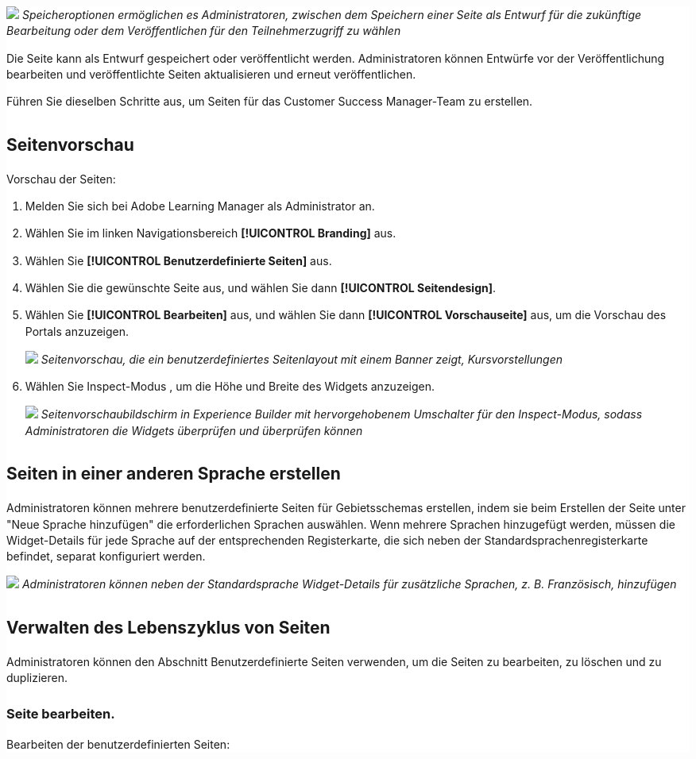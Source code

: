    ![](assets/select-save-options.png)
   _Speicheroptionen ermöglichen es Administratoren, zwischen dem Speichern einer Seite als Entwurf für die zukünftige Bearbeitung oder dem Veröffentlichen für den Teilnehmerzugriff zu wählen_

Die Seite kann als Entwurf gespeichert oder veröffentlicht werden. Administratoren können Entwürfe vor der Veröffentlichung bearbeiten und veröffentlichte Seiten aktualisieren und erneut veröffentlichen.

Führen Sie dieselben Schritte aus, um Seiten für das Customer Success Manager-Team zu erstellen.

## Seitenvorschau

Vorschau der Seiten:

1. Melden Sie sich bei Adobe Learning Manager als Administrator an.
2. Wählen Sie im linken Navigationsbereich **[!UICONTROL Branding]** aus.
3. Wählen Sie **[!UICONTROL Benutzerdefinierte Seiten]** aus.
4. Wählen Sie die gewünschte Seite aus, und wählen Sie dann **[!UICONTROL Seitendesign]**.
5. Wählen Sie **[!UICONTROL Bearbeiten]** aus, und wählen Sie dann **[!UICONTROL Vorschauseite]** aus, um die Vorschau des Portals anzuzeigen.

   ![](assets/preview-the-page.png)
   _Seitenvorschau, die ein benutzerdefiniertes Seitenlayout mit einem Banner zeigt, Kursvorstellungen_

6. Wählen Sie Inspect-Modus , um die Höhe und Breite des Widgets anzuzeigen.

   ![](assets/inspect-mode.png)
   _Seitenvorschaubildschirm in Experience Builder mit hervorgehobenem Umschalter für den Inspect-Modus, sodass Administratoren die Widgets überprüfen und überprüfen können_

## Seiten in einer anderen Sprache erstellen

Administratoren können mehrere benutzerdefinierte Seiten für Gebietsschemas erstellen, indem sie beim Erstellen der Seite unter &quot;Neue Sprache hinzufügen&quot; die erforderlichen Sprachen auswählen. Wenn mehrere Sprachen hinzugefügt werden, müssen die Widget-Details für jede Sprache auf der entsprechenden Registerkarte, die sich neben der Standardsprachenregisterkarte befindet, separat konfiguriert werden.

![](assets/localize-pages.png)
_Administratoren können neben der Standardsprache Widget-Details für zusätzliche Sprachen, z. B. Französisch, hinzufügen_

## Verwalten des Lebenszyklus von Seiten

Administratoren können den Abschnitt Benutzerdefinierte Seiten verwenden, um die Seiten zu bearbeiten, zu löschen und zu duplizieren.

### Seite bearbeiten.

Bearbeiten der benutzerdefinierten Seiten:
